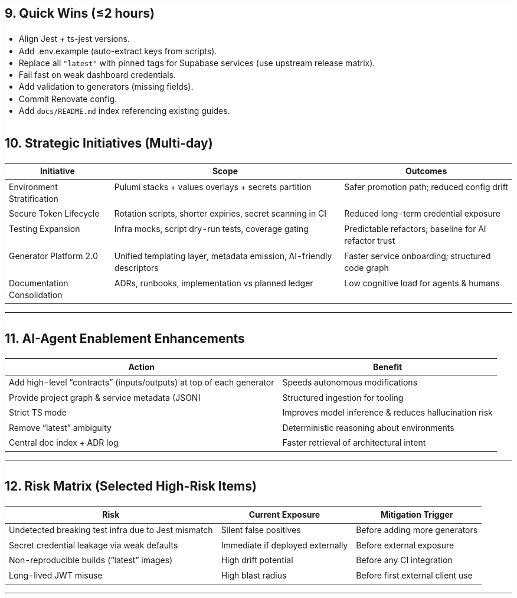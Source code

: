 
## 9. Quick Wins (≤2 hours)

- Align Jest + ts-jest versions.
- Add .env.example (auto-extract keys from scripts).
- Replace all `"latest"` with pinned tags for Supabase services (use upstream release matrix).
- Fail fast on weak dashboard credentials.
- Add validation to generators (missing fields).
- Commit Renovate config.
- Add `docs/README.md` index referencing existing guides.

## 10. Strategic Initiatives (Multi-day)

| Initiative | Scope | Outcomes |
|------------|-------|----------|
| Environment Stratification | Pulumi stacks + values overlays + secrets partition | Safer promotion path; reduced config drift |
| Secure Token Lifecycle | Rotation scripts, shorter expiries, secret scanning in CI | Reduced long-term credential exposure |
| Testing Expansion | Infra mocks, script dry-run tests, coverage gating | Predictable refactors; baseline for AI refactor trust |
| Generator Platform 2.0 | Unified templating layer, metadata emission, AI-friendly descriptors | Faster service onboarding; structured code graph |
| Documentation Consolidation | ADRs, runbooks, implementation vs planned ledger | Low cognitive load for agents & humans |

---

## 11. AI-Agent Enablement Enhancements

| Action | Benefit |
|--------|---------|
| Add high-level “contracts” (inputs/outputs) at top of each generator | Speeds autonomous modifications |
| Provide project graph & service metadata (JSON) | Structured ingestion for tooling |
| Strict TS mode | Improves model inference & reduces hallucination risk |
| Remove “latest” ambiguity | Deterministic reasoning about environments |
| Central doc index + ADR log | Faster retrieval of architectural intent |

---

## 12. Risk Matrix (Selected High-Risk Items)

| Risk | Current Exposure | Mitigation Trigger |
|------|------------------|--------------------|
| Undetected breaking test infra due to Jest mismatch | Silent false positives | Before adding more generators |
| Secret credential leakage via weak defaults | Immediate if deployed externally | Before external exposure |
| Non-reproducible builds (“latest” images) | High drift potential | Before any CI integration |
| Long-lived JWT misuse | High blast radius | Before first external client use |

---